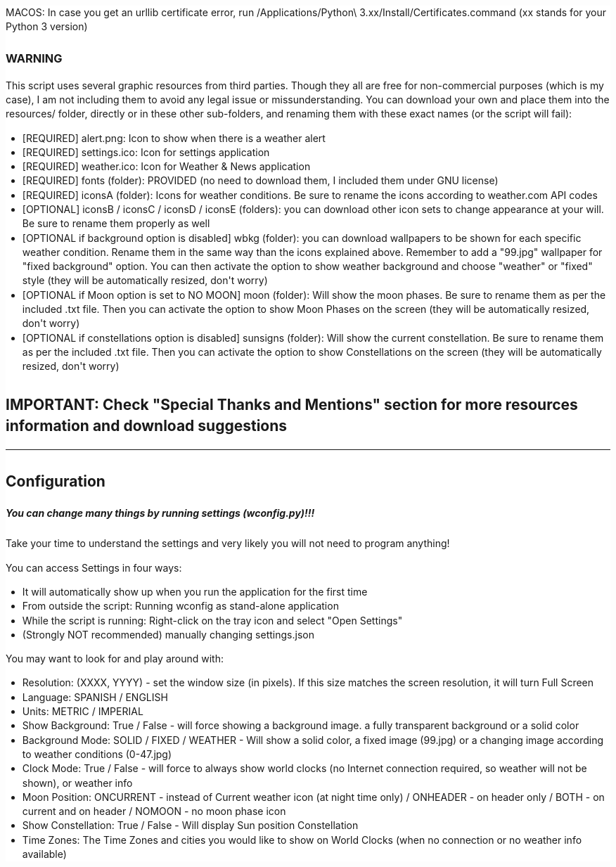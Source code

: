 MACOS: In case you get an urllib certificate error, run /Applications/Python\ 3.xx/Install/Certificates.command (xx stands for your Python 3 version)

### WARNING
This script uses several graphic resources from third parties. Though they all are free for non-commercial purposes (which is my case), I am not including them to avoid any legal issue or missunderstanding. You can download your own and place them into the resources/ folder, directly or in these other sub-folders, and renaming them with these exact names (or the script will fail):

- [REQUIRED] alert.png: Icon to show when there is a weather alert
- [REQUIRED] settings.ico: Icon for settings application
- [REQUIRED] weather.ico: Icon for Weather & News application
- [REQUIRED] fonts (folder): PROVIDED (no need to download them, I included them under GNU license)
- [REQUIRED] iconsA (folder): Icons for weather conditions. Be sure to rename the icons according to weather.com API codes
- [OPTIONAL] iconsB / iconsC / iconsD / iconsE (folders): you can download other icon sets to change appearance at your will. Be sure to rename them properly as well
- [OPTIONAL if background option is disabled] wbkg (folder): you can download wallpapers to be shown for each specific weather condition. Rename them in the same way than the icons explained above. Remember to add a "99.jpg" wallpaper for "fixed background" option. You can then activate the option to show weather background and choose "weather" or "fixed" style (they will be automatically resized, don't worry)
- [OPTIONAL if Moon option is set to NO MOON] moon (folder): Will show the moon phases. Be sure to rename them as per the included .txt file. Then you can activate the option to show Moon Phases on the screen (they will be automatically resized, don't worry)
- [OPTIONAL if constellations option is disabled] sunsigns (folder): Will show the current constellation. Be sure to rename them as per the included .txt file. Then you can activate the option to show Constellations on the screen (they will be automatically resized, don't worry)

## IMPORTANT: Check "Special Thanks and Mentions" section for more resources information and download suggestions

---

## Configuration

##### You can change many things by running settings (wconfig.py)!!!
Take your time to understand the settings and very likely you will not need to program anything!

You can access Settings in four ways:

- It will automatically show up when you run the application for the first time
- From outside the script: Running wconfig as stand-alone application
- While the script is running: Right-click on the tray icon and select "Open Settings"
- (Strongly NOT recommended) manually changing settings.json 

You may want to look for and play around with:

- Resolution: (XXXX, YYYY) - set the window size (in pixels). If this size matches the screen resolution, it will turn Full Screen
- Language: SPANISH / ENGLISH
- Units: METRIC / IMPERIAL
- Show Background: True / False - will force showing a background image. a fully transparent background or a solid color
- Background Mode: SOLID / FIXED / WEATHER - Will show a solid color, a fixed image (99.jpg) or a changing image according to weather conditions (0-47.jpg)
- Clock Mode: True / False - will force to always show world clocks (no Internet connection required, so weather will not be shown), or weather info
- Moon Position: ONCURRENT - instead of Current weather icon (at night time only) / ONHEADER - on header only / BOTH - on current and on header / NOMOON - no moon phase icon
- Show Constellation: True / False - Will display Sun position Constellation
- Time Zones: The Time Zones and cities you would like to show on World Clocks (when no connection or no weather info available)
